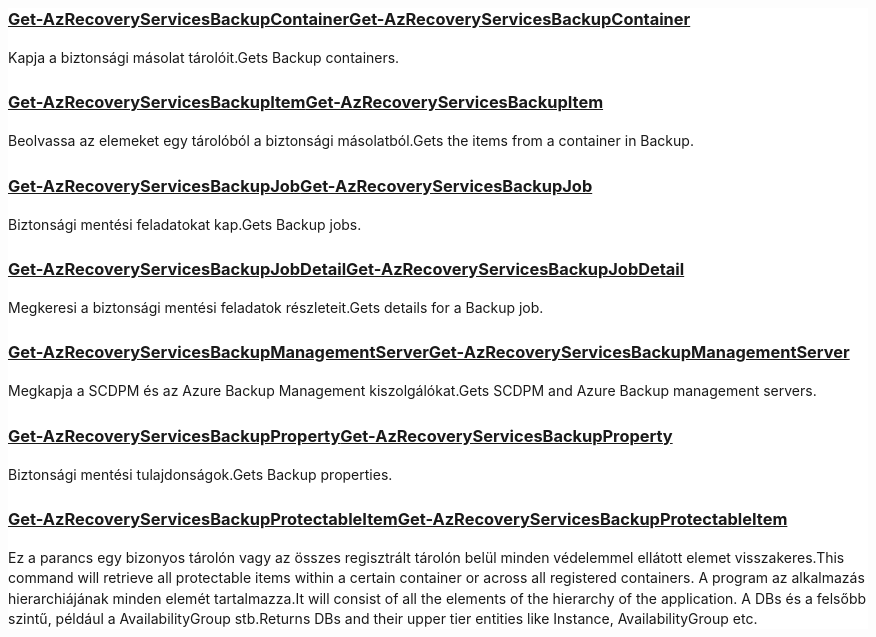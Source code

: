 ### [<span data-ttu-id="48bc6-159">Get-AzRecoveryServicesBackupContainer</span><span class="sxs-lookup"><span data-stu-id="48bc6-159">Get-AzRecoveryServicesBackupContainer</span></span>](Get-AzRecoveryServicesBackupContainer.md)
<span data-ttu-id="48bc6-160">Kapja a biztonsági másolat tárolóit.</span><span class="sxs-lookup"><span data-stu-id="48bc6-160">Gets Backup containers.</span></span>

### [<span data-ttu-id="48bc6-161">Get-AzRecoveryServicesBackupItem</span><span class="sxs-lookup"><span data-stu-id="48bc6-161">Get-AzRecoveryServicesBackupItem</span></span>](Get-AzRecoveryServicesBackupItem.md)
<span data-ttu-id="48bc6-162">Beolvassa az elemeket egy tárolóból a biztonsági másolatból.</span><span class="sxs-lookup"><span data-stu-id="48bc6-162">Gets the items from a container in Backup.</span></span>

### [<span data-ttu-id="48bc6-163">Get-AzRecoveryServicesBackupJob</span><span class="sxs-lookup"><span data-stu-id="48bc6-163">Get-AzRecoveryServicesBackupJob</span></span>](Get-AzRecoveryServicesBackupJob.md)
<span data-ttu-id="48bc6-164">Biztonsági mentési feladatokat kap.</span><span class="sxs-lookup"><span data-stu-id="48bc6-164">Gets Backup jobs.</span></span>

### [<span data-ttu-id="48bc6-165">Get-AzRecoveryServicesBackupJobDetail</span><span class="sxs-lookup"><span data-stu-id="48bc6-165">Get-AzRecoveryServicesBackupJobDetail</span></span>](Get-AzRecoveryServicesBackupJobDetail.md)
<span data-ttu-id="48bc6-166">Megkeresi a biztonsági mentési feladatok részleteit.</span><span class="sxs-lookup"><span data-stu-id="48bc6-166">Gets details for a Backup job.</span></span>

### [<span data-ttu-id="48bc6-167">Get-AzRecoveryServicesBackupManagementServer</span><span class="sxs-lookup"><span data-stu-id="48bc6-167">Get-AzRecoveryServicesBackupManagementServer</span></span>](Get-AzRecoveryServicesBackupManagementServer.md)
<span data-ttu-id="48bc6-168">Megkapja a SCDPM és az Azure Backup Management kiszolgálókat.</span><span class="sxs-lookup"><span data-stu-id="48bc6-168">Gets SCDPM and Azure Backup management servers.</span></span>

### [<span data-ttu-id="48bc6-169">Get-AzRecoveryServicesBackupProperty</span><span class="sxs-lookup"><span data-stu-id="48bc6-169">Get-AzRecoveryServicesBackupProperty</span></span>](Get-AzRecoveryServicesBackupProperty.md)
<span data-ttu-id="48bc6-170">Biztonsági mentési tulajdonságok.</span><span class="sxs-lookup"><span data-stu-id="48bc6-170">Gets Backup properties.</span></span>

### [<span data-ttu-id="48bc6-171">Get-AzRecoveryServicesBackupProtectableItem</span><span class="sxs-lookup"><span data-stu-id="48bc6-171">Get-AzRecoveryServicesBackupProtectableItem</span></span>](Get-AzRecoveryServicesBackupProtectableItem.md)
<span data-ttu-id="48bc6-172">Ez a parancs egy bizonyos tárolón vagy az összes regisztrált tárolón belül minden védelemmel ellátott elemet visszakeres.</span><span class="sxs-lookup"><span data-stu-id="48bc6-172">This command will retrieve all protectable items within a certain container or across all registered containers.</span></span> <span data-ttu-id="48bc6-173">A program az alkalmazás hierarchiájának minden elemét tartalmazza.</span><span class="sxs-lookup"><span data-stu-id="48bc6-173">It will consist of all the elements of the hierarchy of the application.</span></span> <span data-ttu-id="48bc6-174">A DBs és a felsőbb szintű, például a AvailabilityGroup stb.</span><span class="sxs-lookup"><span data-stu-id="48bc6-174">Returns DBs and their upper tier entities like Instance, AvailabilityGroup etc.</span></span>
